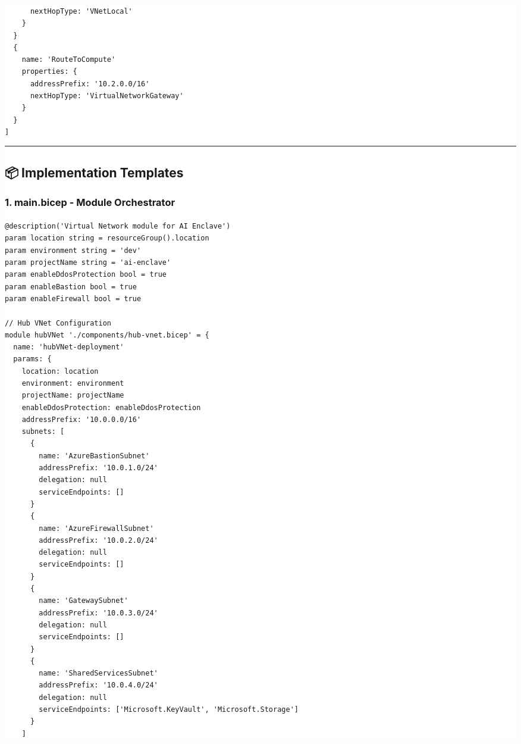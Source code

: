```bicep
      nextHopType: 'VNetLocal'
    }
  }
  {
    name: 'RouteToCompute'
    properties: {
      addressPrefix: '10.2.0.0/16'
      nextHopType: 'VirtualNetworkGateway'
    }
  }
]
```

---

## 📦 **Implementation Templates**

### **1. main.bicep - Module Orchestrator**

```bicep
@description('Virtual Network module for AI Enclave')
param location string = resourceGroup().location
param environment string = 'dev'
param projectName string = 'ai-enclave'
param enableDdosProtection bool = true
param enableBastion bool = true
param enableFirewall bool = true

// Hub VNet Configuration
module hubVNet './components/hub-vnet.bicep' = {
  name: 'hubVNet-deployment'
  params: {
    location: location
    environment: environment
    projectName: projectName
    enableDdosProtection: enableDdosProtection
    addressPrefix: '10.0.0.0/16'
    subnets: [
      {
        name: 'AzureBastionSubnet'
        addressPrefix: '10.0.1.0/24'
        delegation: null
        serviceEndpoints: []
      }
      {
        name: 'AzureFirewallSubnet'
        addressPrefix: '10.0.2.0/24'
        delegation: null
        serviceEndpoints: []
      }
      {
        name: 'GatewaySubnet'
        addressPrefix: '10.0.3.0/24'
        delegation: null
        serviceEndpoints: []
      }
      {
        name: 'SharedServicesSubnet'
        addressPrefix: '10.0.4.0/24'
        delegation: null
        serviceEndpoints: ['Microsoft.KeyVault', 'Microsoft.Storage']
      }
    ]
```
